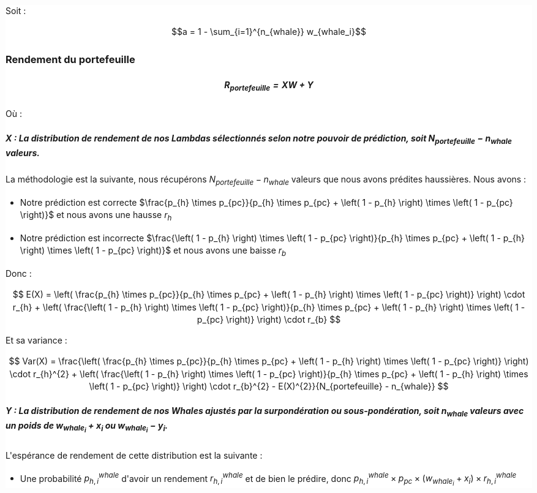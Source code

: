 Soit :

$$a = 1 - \sum_{i=1}^{n_{whale}} w_{whale_i}$$

### Rendement du portefeuille

##### $$R_{portefeuille} = XW + Y$$
            
Où :
            
##### **$X$** : La distribution de rendement de nos *Lambdas* sélectionnés selon notre pouvoir de prédiction, soit **$N_{portefeuille} - n_{whale}$** valeurs.

La méthodologie est la suivante, nous récupérons
$N_{portefeuille} - n_{whale}$ valeurs que nous avons prédites
haussières. Nous avons :

-   Notre prédiction est correcte
$\frac{p_{h} \times p_{pc}}{p_{h} \times p_{pc} + \left( 1 - p_{h} \right) \times \left( 1 - p_{pc} \right)}$
et nous avons une hausse $r_{h}$

-   Notre prédiction est incorrecte
$\frac{\left( 1 - p_{h} \right) \times \left( 1 - p_{pc} \right)}{p_{h} \times p_{pc} + \left( 1 - p_{h} \right) \times \left( 1 - p_{pc} \right)}$
et nous avons une baisse $r_{b}$

Donc :

$$
E(X) = \left( \frac{p_{h} \times p_{pc}}{p_{h} \times p_{pc} + \left( 1 - p_{h} \right) \times \left( 1 - p_{pc} \right)} \right) \cdot r_{h} + \left( \frac{\left( 1 - p_{h} \right) \times \left( 1 - p_{pc} \right)}{p_{h} \times p_{pc} + \left( 1 - p_{h} \right) \times \left( 1 - p_{pc} \right)} \right) \cdot r_{b}
$$

Et sa variance :

$$
Var(X) = \frac{\left( \frac{p_{h} \times p_{pc}}{p_{h} \times p_{pc} + \left( 1 - p_{h} \right) \times \left( 1 - p_{pc} \right)} \right) \cdot r_{h}^{2} + \left( \frac{\left( 1 - p_{h} \right) \times \left( 1 - p_{pc} \right)}{p_{h} \times p_{pc} + \left( 1 - p_{h} \right) \times \left( 1 - p_{pc} \right)} \right) \cdot r_{b}^{2} - E(X)^{2}}{N_{portefeuille} - n_{whale}}
$$

##### **$Y$** : La distribution de rendement de nos *Whales* ajustés par la surpondération ou sous-pondération, soit **$n_{whale}$** valeurs avec un poids de **$w_{whale_i} + x_i$** ou **$w_{whale_i} - y_i$**.

L'espérance de rendement de cette distribution est la suivante :

-   Une probabilité $p_{h,i}^{whale}$ d'avoir un rendement $r_{h,i}^{whale}$ et de bien le prédire, donc
    $p_{h,i}^{whale} \times p_{pc} \times \left( w_{whale_i} + x_i \right) \times r_{h,i}^{whale}$
